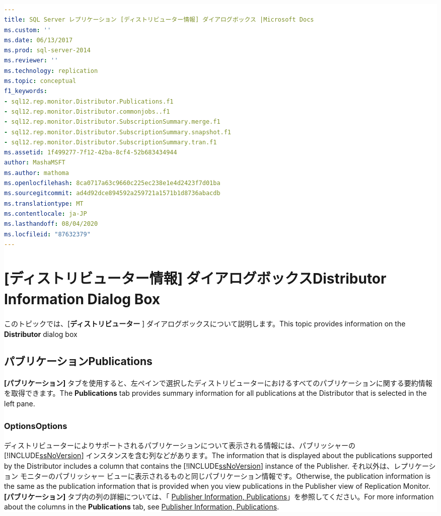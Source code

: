 ```yaml
---
title: SQL Server レプリケーション [ディストリビューター情報] ダイアログボックス |Microsoft Docs
ms.custom: ''
ms.date: 06/13/2017
ms.prod: sql-server-2014
ms.reviewer: ''
ms.technology: replication
ms.topic: conceptual
f1_keywords:
- sql12.rep.monitor.Distributor.Publications.f1
- sql12.rep.monitor.Distributor.commonjobs..f1
- sql12.rep.monitor.Distributor.SubscriptionSummary.merge.f1
- sql12.rep.monitor.Distributor.SubscriptionSummary.snapshot.f1
- sql12.rep.monitor.Distributor.SubscriptionSummary.tran.f1
ms.assetid: 1f499277-7f12-42ba-8cf4-52b683434944
author: MashaMSFT
ms.author: mathoma
ms.openlocfilehash: 8ca0717a63c9660c225ec238e1e4d2423f7d01ba
ms.sourcegitcommit: ad4d92dce894592a259721a1571b1d8736abacdb
ms.translationtype: MT
ms.contentlocale: ja-JP
ms.lasthandoff: 08/04/2020
ms.locfileid: "87632379"
---
```

# <a name="distributor-information-dialog-box"></a><span data-ttu-id="4e9b1-102">[ディストリビューター情報] ダイアログボックス</span><span class="sxs-lookup"><span data-stu-id="4e9b1-102">Distributor Information Dialog Box</span></span> 
<span data-ttu-id="4e9b1-103">このトピックでは、[**ディストリビューター** ] ダイアログボックスについて説明します。</span><span class="sxs-lookup"><span data-stu-id="4e9b1-103">This topic provides information on the **Distributor** dialog box</span></span> 

## <a name="publications"></a><span data-ttu-id="4e9b1-104">パブリケーション</span><span class="sxs-lookup"><span data-stu-id="4e9b1-104">Publications</span></span>

  <span data-ttu-id="4e9b1-105">**[パブリケーション]** タブを使用すると、左ペインで選択したディストリビューターにおけるすべてのパブリケーションに関する要約情報を取得できます。</span><span class="sxs-lookup"><span data-stu-id="4e9b1-105">The **Publications** tab provides summary information for all publications at the Distributor that is selected in the left pane.</span></span>  
  
### <a name="options"></a><span data-ttu-id="4e9b1-106">Options</span><span class="sxs-lookup"><span data-stu-id="4e9b1-106">Options</span></span>  
 <span data-ttu-id="4e9b1-107">ディストリビューターによりサポートされるパブリケーションについて表示される情報には、パブリッシャーの [!INCLUDE[ssNoVersion](../../includes/ssnoversion-md.md)] インスタンスを含む列などがあります。</span><span class="sxs-lookup"><span data-stu-id="4e9b1-107">The information that is displayed about the publications supported by the Distributor includes a column that contains the [!INCLUDE[ssNoVersion](../../includes/ssnoversion-md.md)] instance of the Publisher.</span></span> <span data-ttu-id="4e9b1-108">それ以外は、レプリケーション モニターのパブリッシャー ビューに表示されるものと同じパブリケーション情報です。</span><span class="sxs-lookup"><span data-stu-id="4e9b1-108">Otherwise, the publication information is the same as the publication information that is provided when you view publications in the Publisher view of Replication Monitor.</span></span> <span data-ttu-id="4e9b1-109">**[パブリケーション]** タブ内の列の詳細については、「 [Publisher Information, Publications](publisher-information-publications.md)」を参照してください。</span><span class="sxs-lookup"><span data-stu-id="4e9b1-109">For more information about the columns in the **Publications** tab, see [Publisher Information, Publications](publisher-information-publications.md).</span></span>  

